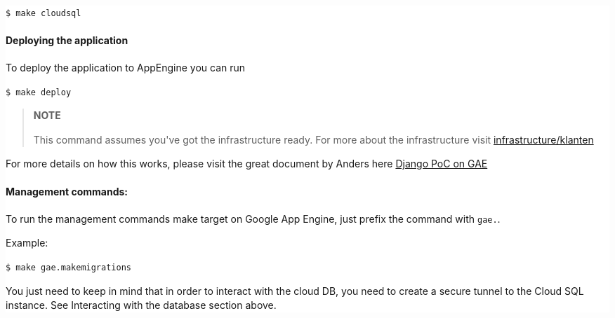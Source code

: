```console
$ make cloudsql
```

#### Deploying the application
To deploy the application to AppEngine you can run
```console
$ make deploy
```

> **NOTE**
> 
> This command assumes you've got the infrastructure ready. For more about the
> infrastructure visit [infrastructure/klanten](https://github.com/appsembler/infrastructure/tree/master/klanten)


For more details on how this works, please visit the great document by 
Anders here [Django PoC on GAE](https://appsembler.atlassian.net/wiki/spaces/ORANGE/blog/2020/08/25/782008517/Django+PoC+on+GAE)

#### Management commands:
To run the management commands make target on Google App Engine, just prefix 
the command with `gae.`.

Example:
```console
$ make gae.makemigrations
```

You just need to keep in mind that in order to interact with the cloud DB, you
need to create a secure tunnel to the Cloud SQL instance. See Interacting with 
the database section above.
